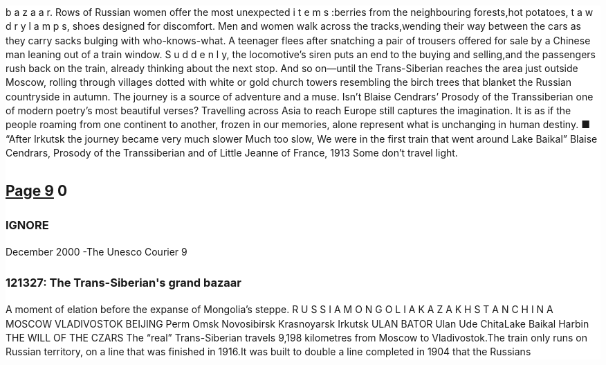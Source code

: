 b a z a a r. Rows of Russian women offer the most unexpected
i t e m s :berries from the neighbouring forests,hot potatoes, t a w d r y
l a m p s, shoes designed for discomfort. Men and women walk
across the tracks,wending their way between the cars as they carry
sacks bulging with who-knows-what. A teenager flees after
snatching a pair of trousers offered for sale by a Chinese man
leaning out of a train window. S u d d e n l y, the locomotive’s siren
puts an end to the buying and selling,and the passengers rush back
on the train, already thinking about the next stop.
And so on—until the Trans-Siberian reaches the area just
outside Moscow, rolling through villages dotted with white or
gold church towers resembling the birch trees that blanket the
Russian countryside in autumn.
The journey is a source of adventure and a muse. Isn’t
Blaise Cendrars’ Prosody of the Transsiberian one of modern
poetry’s most beautiful verses? Travelling across Asia to reach
Europe still captures the imagination. It is as if the people
roaming from one continent to another, frozen in our memories,
alone represent what is unchanging in human destiny. ■
“After Irkutsk the journey became 
very much slower
Much too slow,
We were in the first train 
that went around Lake Baikal”
Blaise Cendrars, Prosody of the Transsiberian and 
of Little Jeanne of France, 1913
Some don’t travel light.

## [Page 9](https://demo.humlab.umu.se/courier/121326eng.pdf#page=9) 0

### IGNORE

December 2000 -The Unesco Courier 9

### 121327: The Trans-Siberian's grand bazaar

A moment of elation before the expanse of Mongolia’s steppe.
R U S S I A
M O N G O L I A
K A Z A K H S T A N
C H I N A
MOSCOW
VLADIVOSTOK
BEIJING
Perm
Omsk
Novosibirsk
Krasnoyarsk
Irkutsk
ULAN BATOR
Ulan Ude
ChitaLake
Baikal
Harbin
THE WILL OF THE CZARS
The “real” Trans-Siberian travels
9,198 kilometres from Moscow to
Vladivostok.The train only runs
on Russian territory, on a line
that was finished in 1916.It was
built to double a line completed
in 1904 that the Russians